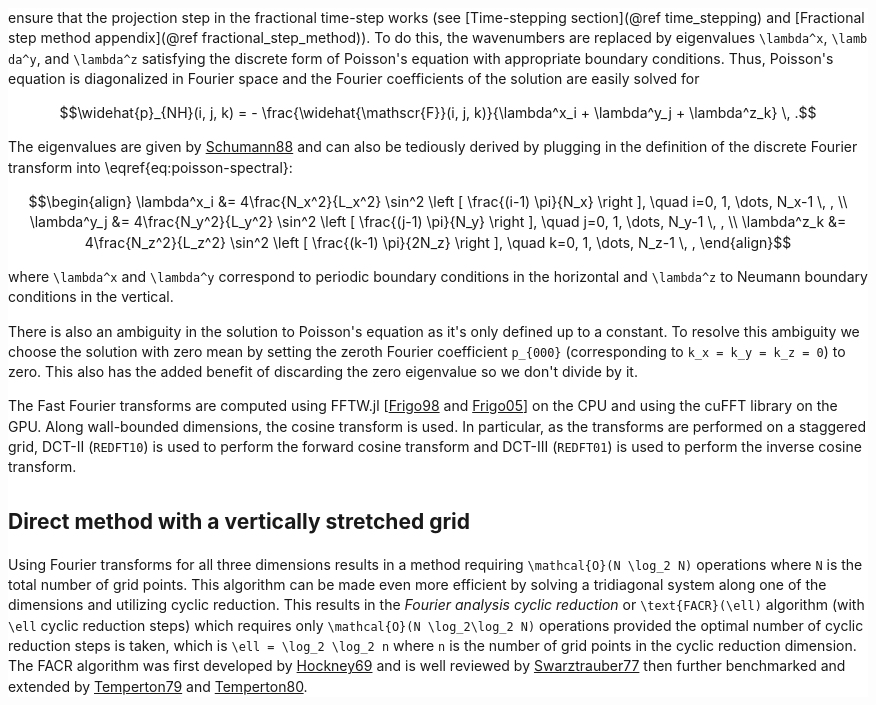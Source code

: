 ensure that the projection step in the fractional time-step works (see [Time-stepping section](@ref time_stepping) and [Fractional step method appendix](@ref fractional_step_method)). To do this, the wavenumbers are replaced by
eigenvalues ``\lambda^x``, ``\lambda^y``, and ``\lambda^z`` satisfying the discrete form of Poisson's equation with
appropriate boundary conditions. Thus, Poisson's equation is diagonalized in Fourier space and the Fourier
coefficients of the solution are easily solved for
```math
\widehat{p}_{NH}(i, j, k) = - \frac{\widehat{\mathscr{F}}(i, j, k)}{\lambda^x_i + \lambda^y_j + \lambda^z_k} \, .
```

The eigenvalues are given by [Schumann88](@citet) and can also be tediously derived by plugging in the definition of the
discrete Fourier transform into \eqref{eq:poisson-spectral}:
```math
\begin{align}
    \lambda^x_i &= 4\frac{N_x^2}{L_x^2} \sin^2 \left [ \frac{(i-1) \pi}{N_x}  \right ], \quad i=0, 1, \dots, N_x-1 \, , \\
    \lambda^y_j &= 4\frac{N_y^2}{L_y^2} \sin^2 \left [ \frac{(j-1) \pi}{N_y}  \right ], \quad j=0, 1, \dots, N_y-1 \, , \\
    \lambda^z_k &= 4\frac{N_z^2}{L_z^2} \sin^2 \left [ \frac{(k-1) \pi}{2N_z} \right ], \quad k=0, 1, \dots, N_z-1 \, ,
\end{align}
```
where ``\lambda^x`` and ``\lambda^y`` correspond to periodic boundary conditions in the horizontal and ``\lambda^z`` to
Neumann boundary conditions in the vertical.

There is also an ambiguity in the solution to Poisson's equation as it's only defined up to a constant. To resolve this
ambiguity we choose the solution with zero mean by setting the zeroth Fourier coefficient ``p_{000}`` (corresponding to
``k_x = k_y = k_z = 0``) to zero. This also has the added benefit of discarding the zero eigenvalue so we don't divide by
it.

The Fast Fourier transforms are computed using FFTW.jl [[Frigo98](@cite) and [Frigo05](@cite)] on the CPU and using the
cuFFT library on the GPU. Along wall-bounded dimensions, the cosine transform is used. In particular, as the transforms
are performed on a staggered grid, DCT-II (`REDFT10`) is used to perform the forward cosine transform and DCT-III
(`REDFT01`) is used to perform the inverse cosine transform.

## Direct method with a vertically stretched grid

Using Fourier transforms for all three dimensions results in a method requiring ``\mathcal{O}(N \log_2 N)`` operations
where ``N`` is the total number of grid points. This algorithm can be made even more efficient by solving a tridiagonal
system along one of the dimensions and utilizing cyclic reduction. This results in the *Fourier analysis cyclic
reduction* or ``\text{FACR}(\ell)`` algorithm (with ``\ell`` cyclic reduction steps) which requires only
``\mathcal{O}(N \log_2\log_2 N)`` operations provided the optimal number of cyclic reduction steps is taken, which is
``\ell = \log_2 \log_2 n`` where ``n`` is the number of grid points in the cyclic reduction dimension. The FACR algorithm
was first developed by [Hockney69](@citet) and is well reviewed by [Swarztrauber77](@citet) then further benchmarked and
extended by [Temperton79](@citet) and [Temperton80](@citet).
